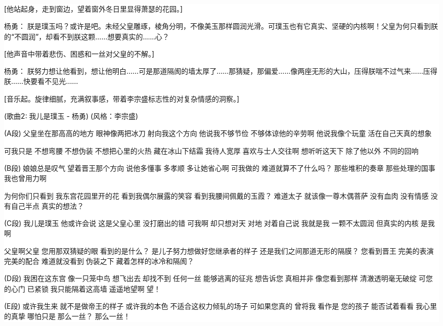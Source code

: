 [他站起身，走到窗边，望着窗外冬日里显得萧瑟的花园。]

杨勇： 朕是璞玉吗？或许是吧。未经父皇雕琢，棱角分明，不像美玉那样圆润光滑。可璞玉也有它真实、坚硬的内核啊！父皇为何只看到朕的“不圆润”，却看不到朕这颗……想要真实的……心？

[他声音中带着悲伤、困惑和一丝对父皇的不解。]

杨勇： 朕努力想让他看到，想让他明白……可是那道隔阂的墙太厚了……那猜疑，那偏爱……像两座无形的大山，压得朕喘不过气来……压得朕……快要看不见光……

[音乐起。旋律细腻，充满叙事感，带着李宗盛标志性的对复杂情感的洞察。]

(歌曲2: 我儿是璞玉 - 杨勇)
(风格：李宗盛)

(A段)
父皇坐在那高高的地方
眼神像两把冰刀 射向我这个方向
他说我不够节俭 不够体谅他的辛劳啊
他说我像个玩童 活在自己天真的想象

可我只是 不想弯腰 不想伪装
不想把心里的火热 藏在冰山下结霜
我待人宽厚 喜欢与士人交往啊
想听听这天下 除了他以外 不同的回响

(B段)
娘娘总是叹气 望着晋王那个方向
说他多懂事 多孝顺 多让她省心啊
可我做的 难道就算不了什么吗？
那些堆积的奏章 那些处理的国事 我也曾用力啊

为何你们只看到 我东宫花园里开的花
看到我偶尔展露的笑容 看到我腰间佩戴的玉霞？
难道太子 就该像一尊木偶菩萨
没有血肉 没有情感 没有自己半点 真实的想法？

(C段)
我儿是璞玉 他或许会说
这是父皇心里 没打磨出的错
可我啊 却只想对天 对地 对着自己说
我就是我 一颗不太圆润 但真实的内核 是我啊

父皇啊父皇 您用那双猜疑的眼 看到的是什么？
是儿子努力想做好您继承者的样子 还是我们之间那道无形的隔膜？
您看到晋王 完美的表演 完美的配合
难道就没看到 伪装之下 藏着怎样的冰冷和隔阂？

(D段)
我困在这东宫 像一只笼中鸟
想飞出去 却找不到 任何一丝 能够逃离的征兆
想告诉您 真相并非 像您看到那样 清澈透明毫无破绽
可您的心门 已紧锁 我只能隔着这高墙 遥遥地望啊 望！

(E段)
或许我生来 就不是做帝王的样子
或许我的本色 不适合这权力倾轧的场子
可如果您真的 曾将我 看作是 您的孩子
能否试着看看 我心里的真挚 哪怕只是 那么一丝？ 那么一丝！
